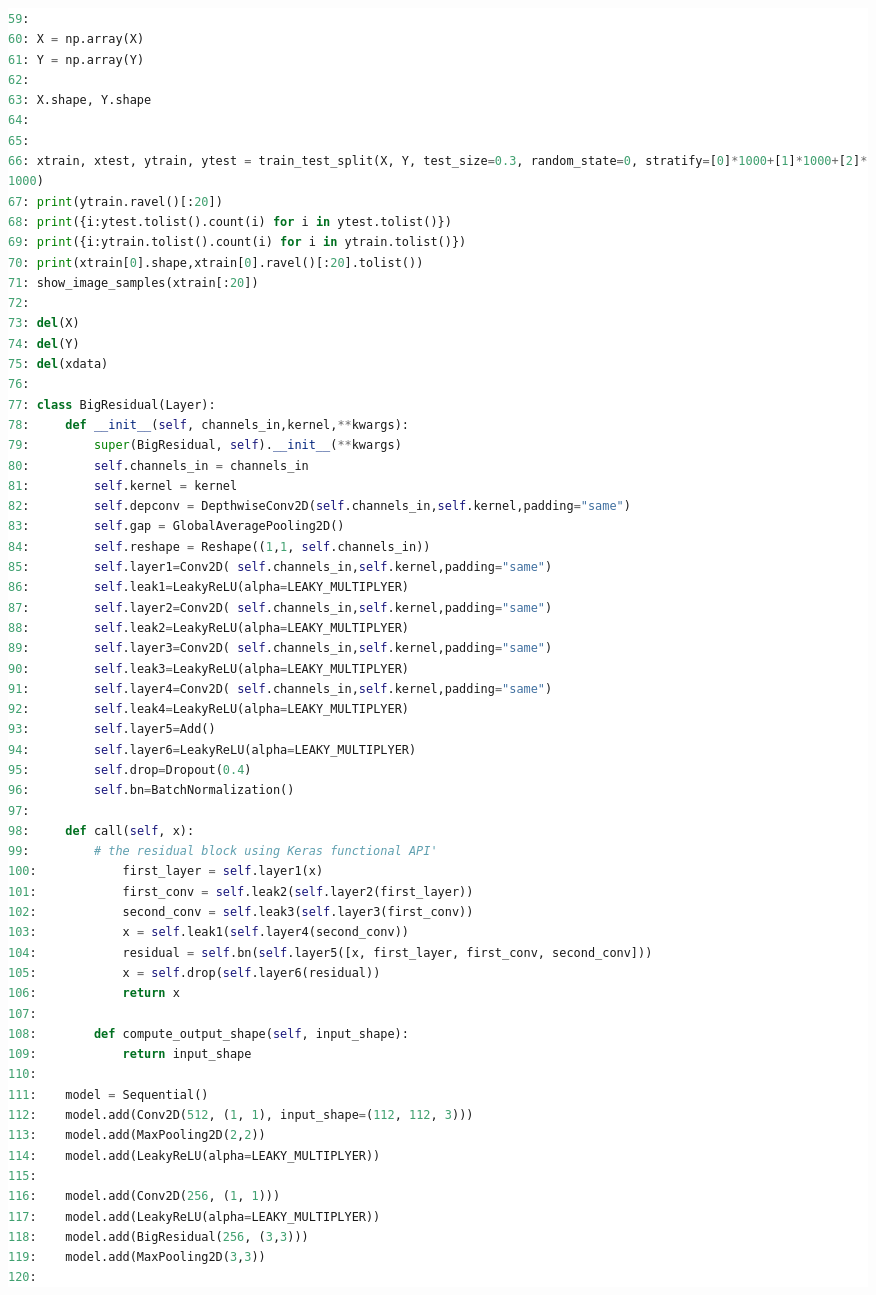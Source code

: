 ~~~python
59:	
60:	X = np.array(X)
61:	Y = np.array(Y)
62:	
63:	X.shape, Y.shape
64:	
65:	
66:	xtrain, xtest, ytrain, ytest = train_test_split(X, Y, test_size=0.3, random_state=0, stratify=[0]*1000+[1]*1000+[2]*1000)
67:	print(ytrain.ravel()[:20])
68:	print({i:ytest.tolist().count(i) for i in ytest.tolist()})
69:	print({i:ytrain.tolist().count(i) for i in ytrain.tolist()})
70:	print(xtrain[0].shape,xtrain[0].ravel()[:20].tolist())
71:	show_image_samples(xtrain[:20])
72:	
73:	del(X)
74:	del(Y)
75:	del(xdata)
76:	
77:	class BigResidual(Layer):
78:	    def __init__(self, channels_in,kernel,**kwargs):
79:	        super(BigResidual, self).__init__(**kwargs)
80:	        self.channels_in = channels_in
81:	        self.kernel = kernel
82:	        self.depconv = DepthwiseConv2D(self.channels_in,self.kernel,padding="same")
83:	        self.gap = GlobalAveragePooling2D()
84:	        self.reshape = Reshape((1,1, self.channels_in))
85:	        self.layer1=Conv2D( self.channels_in,self.kernel,padding="same")
86:	        self.leak1=LeakyReLU(alpha=LEAKY_MULTIPLYER)
87:	        self.layer2=Conv2D( self.channels_in,self.kernel,padding="same")
88:	        self.leak2=LeakyReLU(alpha=LEAKY_MULTIPLYER)
89:	        self.layer3=Conv2D( self.channels_in,self.kernel,padding="same")
90:	        self.leak3=LeakyReLU(alpha=LEAKY_MULTIPLYER)
91:	        self.layer4=Conv2D( self.channels_in,self.kernel,padding="same")
92:	        self.leak4=LeakyReLU(alpha=LEAKY_MULTIPLYER)
93:	        self.layer5=Add()
94:	        self.layer6=LeakyReLU(alpha=LEAKY_MULTIPLYER)
95:	        self.drop=Dropout(0.4)
96:	        self.bn=BatchNormalization()
97:	
98:	    def call(self, x):
99:	        # the residual block using Keras functional API'
100:	        first_layer = self.layer1(x)
101:	        first_conv = self.leak2(self.layer2(first_layer))
102:	        second_conv = self.leak3(self.layer3(first_conv))
103:	        x = self.leak1(self.layer4(second_conv))
104:	        residual = self.bn(self.layer5([x, first_layer, first_conv, second_conv]))
105:	        x = self.drop(self.layer6(residual))
106:	        return x
107:	
108:	    def compute_output_shape(self, input_shape):
109:	        return input_shape
110:	
111:	model = Sequential()
112:	model.add(Conv2D(512, (1, 1), input_shape=(112, 112, 3)))
113:	model.add(MaxPooling2D(2,2))
114:	model.add(LeakyReLU(alpha=LEAKY_MULTIPLYER))
115:	
116:	model.add(Conv2D(256, (1, 1)))
117:	model.add(LeakyReLU(alpha=LEAKY_MULTIPLYER))
118:	model.add(BigResidual(256, (3,3)))
119:	model.add(MaxPooling2D(3,3))
120:	
~~~